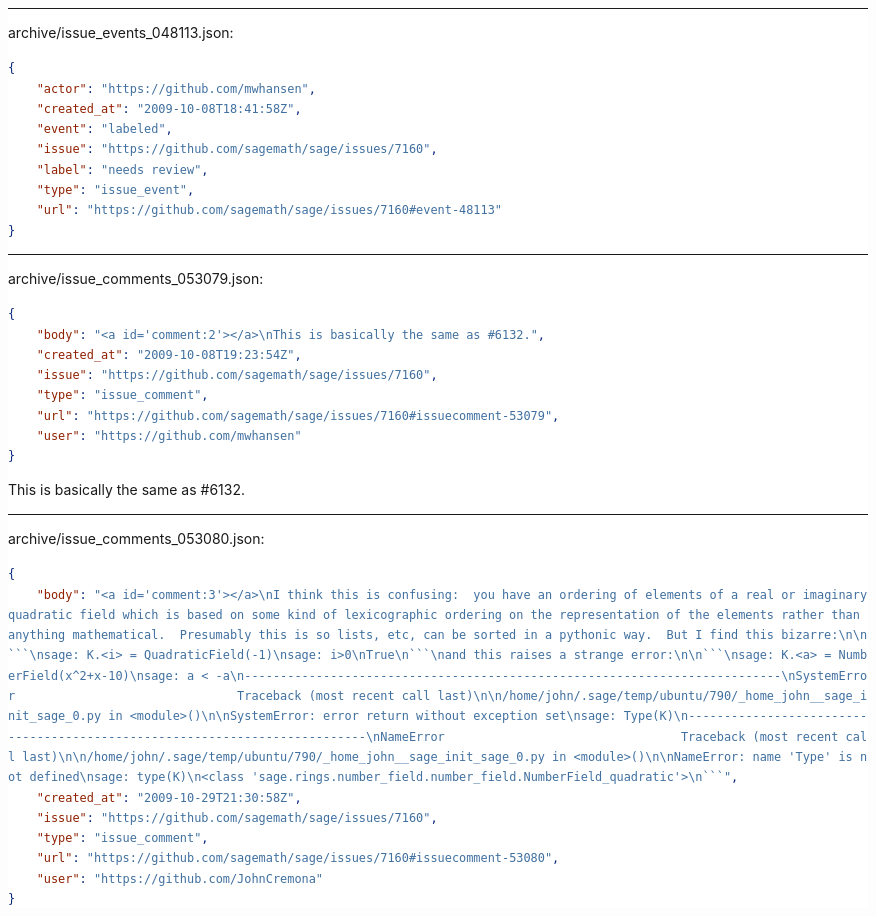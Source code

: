 

---

archive/issue_events_048113.json:
```json
{
    "actor": "https://github.com/mwhansen",
    "created_at": "2009-10-08T18:41:58Z",
    "event": "labeled",
    "issue": "https://github.com/sagemath/sage/issues/7160",
    "label": "needs review",
    "type": "issue_event",
    "url": "https://github.com/sagemath/sage/issues/7160#event-48113"
}
```



---

archive/issue_comments_053079.json:
```json
{
    "body": "<a id='comment:2'></a>\nThis is basically the same as #6132.",
    "created_at": "2009-10-08T19:23:54Z",
    "issue": "https://github.com/sagemath/sage/issues/7160",
    "type": "issue_comment",
    "url": "https://github.com/sagemath/sage/issues/7160#issuecomment-53079",
    "user": "https://github.com/mwhansen"
}
```

<a id='comment:2'></a>
This is basically the same as #6132.



---

archive/issue_comments_053080.json:
```json
{
    "body": "<a id='comment:3'></a>\nI think this is confusing:  you have an ordering of elements of a real or imaginary quadratic field which is based on some kind of lexicographic ordering on the representation of the elements rather than anything mathematical.  Presumably this is so lists, etc, can be sorted in a pythonic way.  But I find this bizarre:\n\n```\nsage: K.<i> = QuadraticField(-1)\nsage: i>0\nTrue\n```\nand this raises a strange error:\n\n```\nsage: K.<a> = NumberField(x^2+x-10)\nsage: a < -a\n---------------------------------------------------------------------------\nSystemError                               Traceback (most recent call last)\n\n/home/john/.sage/temp/ubuntu/790/_home_john__sage_init_sage_0.py in <module>()\n\nSystemError: error return without exception set\nsage: Type(K)\n---------------------------------------------------------------------------\nNameError                                 Traceback (most recent call last)\n\n/home/john/.sage/temp/ubuntu/790/_home_john__sage_init_sage_0.py in <module>()\n\nNameError: name 'Type' is not defined\nsage: type(K)\n<class 'sage.rings.number_field.number_field.NumberField_quadratic'>\n```",
    "created_at": "2009-10-29T21:30:58Z",
    "issue": "https://github.com/sagemath/sage/issues/7160",
    "type": "issue_comment",
    "url": "https://github.com/sagemath/sage/issues/7160#issuecomment-53080",
    "user": "https://github.com/JohnCremona"
}
```
